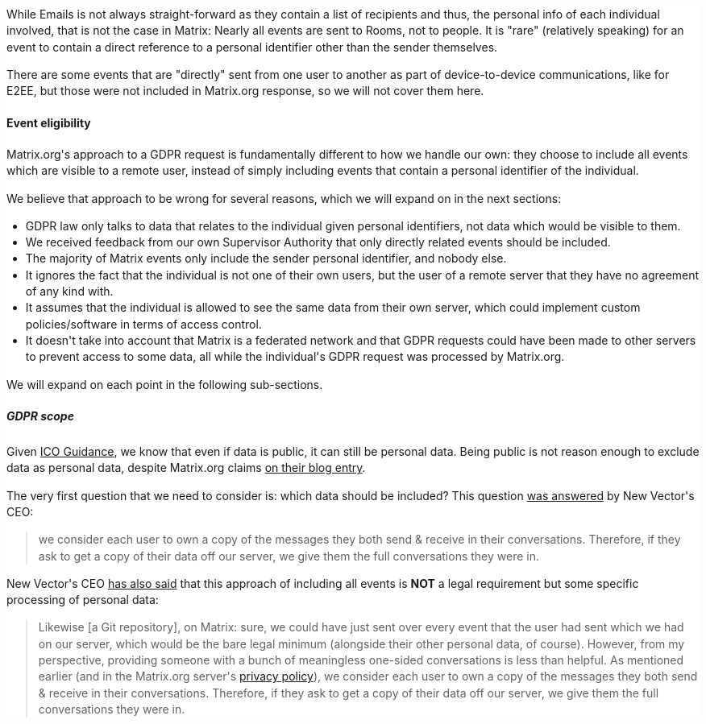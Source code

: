 While Emails is not always straight-forward as they contain a list of recipients and thus, the personal info of each individual involved, that is not the case in Matrix: Nearly all events are sent to Rooms, not to people. It is "rare" (relatively speaking) for an event to contain a direct reference to a personal identifier other than the sender themselves.

There are some events that are "directly" sent from one user to another as part of device-to-device communications, like for E2EE, but those were not included in Matrix.org response, so we will not cover them here.

#### Event eligibility

Matrix.org's approach to a GDPR request is fundamentally different to how we handle our own: they choose to include all events which are visible to a remote user, instead of simply including events that contain a personal identifier of the individual.

We believe that approach to be wrong for several reasons, which we will expand on in the next sections:

- GDPR law only talks to data that relates to the individual given personal identifiers, not data which would be visible to them.
- We received feedback from our own Supervisor Authority that only directly related events should be included.
- The majority of Matrix events only include the sender personal identifier, and nobody else.
- It ignores the fact that the individual is not one of their own users, but the user of a remote server that they have no agreement of any kind with.
- It assumes that the individual is allowed to see the same data from their own server, which could implement custom policies/software in terms of access control.
- It doesn't take into account that Matrix is a federated network and that GDPR requests could have been made to other servers to prevent access to some data, all while the individual's GDPR request was processed by Matrix.org.

We will expand on each point in the following sub-sections.

##### GDPR scope

Given [ICO Guidance](https://ico.org.uk/for-organisations/guide-to-data-protection/introduction-to-data-protection/some-basic-concepts/#4), we know that even if data is public, it can still be personal data. Being public is not reason enough to exclude data as personal data, despite Matrix.org claims [on their blog entry](https://web.archive.org/web20190806124754/http://matrix.org/blog/2019/07/24/data-portability-tooling-bug).

The very first question that we need to consider is: which data should be included? This question [was answered](https://web.archive.org/web/20190807195939/https://github.com/privacytoolsIO/privacytools.io/pull/1047#issuecomment-519064978) by New Vector's CEO:

> we consider each user to own a copy of the messages they both send & receive in their conversations.  Therefore, if they ask to get a copy of their data off our server, we give them the full conversations they were in.

New Vector's CEO [has also said](https://web.archive.org/web/20190807195939/https://github.com/privacytoolsIO/privacytools.io/pull/1047#issuecomment-519064978) that this approach of including all events is **NOT** a legal requirement but some specific processing of personal data:

> Likewise [a Git repository], on Matrix: sure, we could have just sent over every event that the user had sent which we had on our server, which would be the bare legal minimum (alongside their other personal data, of course). However, from my perspective, providing someone with a bunch of meaningless one-sided conversations is less than helpful.  As mentioned earlier (and in the Matrix.org server's [privacy policy](https://github.com/vector-im/policies/blob/e18d9496a02f4da40a823adadfefc54c5dd5f3b9/docs/matrix-org/privacy_notice.md#federation)), we consider each user to own a copy of the messages they both send & receive in their conversations. Therefore, if they ask to get a copy of their data off our server, we give them the full conversations they were in.

